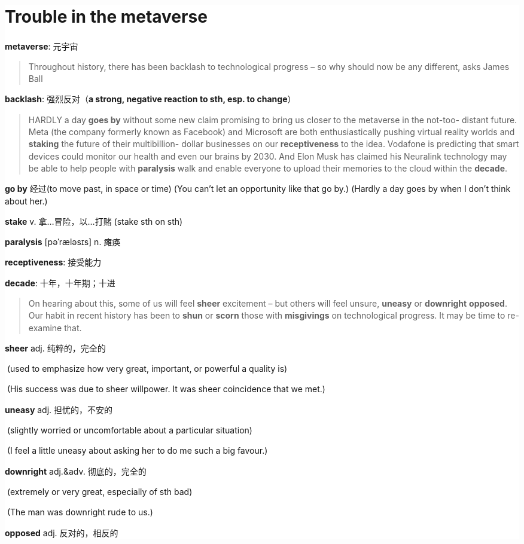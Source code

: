 

# Trouble in the metaverse

**metaverse**: 元宇宙

> Throughout history, there has been backlash to technological progress – so why should now be any different, asks James Ball

**backlash**: 强烈反对（**a strong, negative reaction to sth, esp. to change**）







>  HARDLY a day **goes by** without some new claim promising to bring us closer to the metaverse in the not-too- distant future. Meta (the company formerly known as Facebook) and Microsoft are both enthusiastically pushing virtual reality worlds and **staking** the future of their multibillion- dollar businesses on our **receptiveness** to the idea. Vodafone is predicting that smart devices could monitor our health and even our brains by 2030. And Elon Musk has claimed his Neuralink technology may be able to help people with **paralysis** walk and enable everyone to upload their memories to the cloud within the **decade**.

**go by**   经过(to move past, in space or time)  (You can’t let an opportunity like that go by.) (Hardly a day goes by when I don’t think about her.)

**stake**   v. 拿…冒险，以…打赌  (stake sth on sth)

**paralysis** [pəˈræləsɪs]  n. 瘫痪

**receptiveness**: 接受能力

**decade**: 十年，十年期；十进







>  On hearing about this, some of us will feel **sheer** excitement – but others will feel unsure, **uneasy** or **downright** **opposed**. Our habit in recent history has been to **shun** or **scorn** those with **misgivings** on technological progress. It may be time to re-examine that.

**sheer**  adj. 纯粹的，完全的

​		(used to emphasize how very great, important, or powerful a quality is)

​		(His success was due to sheer willpower.  It was sheer coincidence that we met.)

**uneasy**   adj. 担忧的，不安的

​		(slightly worried or uncomfortable about a particular situation)

​		(I feel a little uneasy about asking her to do me such a big favour.)

**downright**   adj.&adv. 彻底的，完全的

​		(extremely or very great, especially of sth bad)

​		(The man was downright rude to us.)

**opposed**  adj. 反对的，相反的
